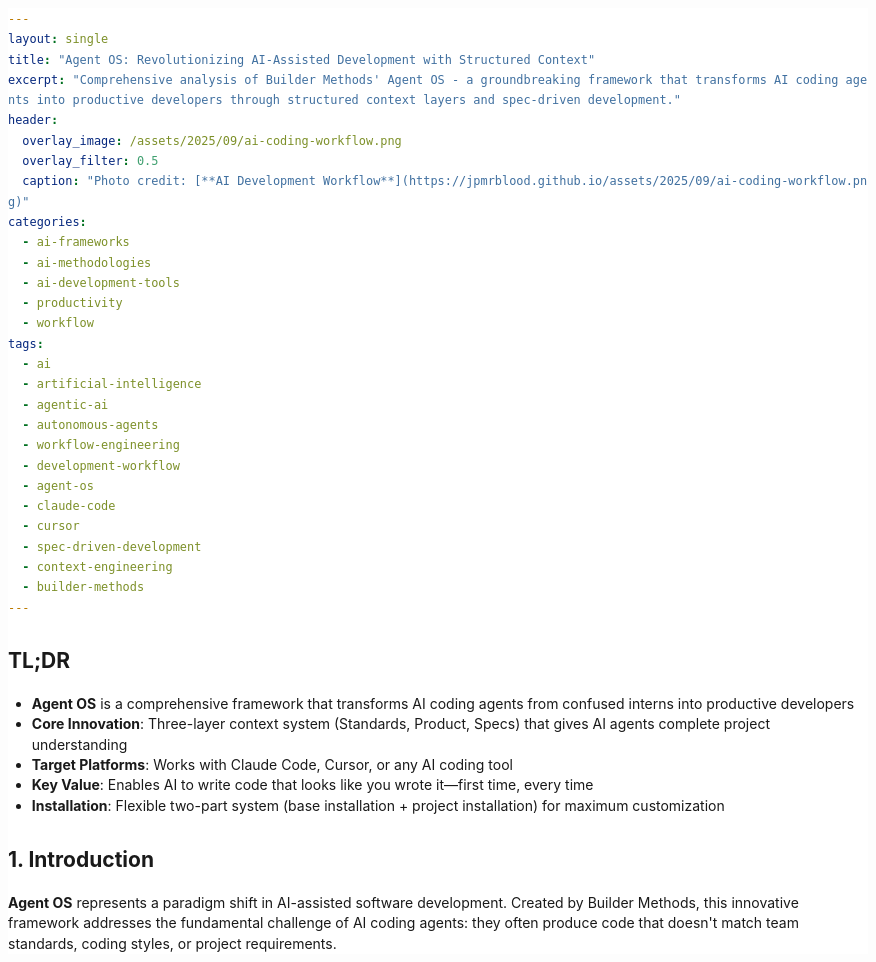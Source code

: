 ```yaml
---
layout: single
title: "Agent OS: Revolutionizing AI-Assisted Development with Structured Context"
excerpt: "Comprehensive analysis of Builder Methods' Agent OS - a groundbreaking framework that transforms AI coding agents into productive developers through structured context layers and spec-driven development."
header:
  overlay_image: /assets/2025/09/ai-coding-workflow.png
  overlay_filter: 0.5
  caption: "Photo credit: [**AI Development Workflow**](https://jpmrblood.github.io/assets/2025/09/ai-coding-workflow.png)"
categories:
  - ai-frameworks
  - ai-methodologies
  - ai-development-tools
  - productivity
  - workflow
tags:
  - ai
  - artificial-intelligence
  - agentic-ai
  - autonomous-agents
  - workflow-engineering
  - development-workflow
  - agent-os
  - claude-code
  - cursor
  - spec-driven-development
  - context-engineering
  - builder-methods
---
```


## TL;DR

- **Agent OS** is a comprehensive framework that transforms AI coding agents from confused interns into productive developers
- **Core Innovation**: Three-layer context system (Standards, Product, Specs) that gives AI agents complete project understanding
- **Target Platforms**: Works with Claude Code, Cursor, or any AI coding tool
- **Key Value**: Enables AI to write code that looks like you wrote it—first time, every time
- **Installation**: Flexible two-part system (base installation + project installation) for maximum customization

## 1. Introduction

**Agent OS** represents a paradigm shift in AI-assisted software development. Created by Builder Methods, this innovative framework addresses the fundamental challenge of AI coding agents: they often produce code that doesn't match team standards, coding styles, or project requirements.
